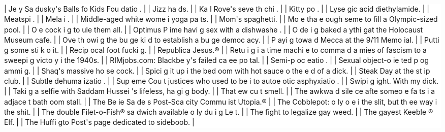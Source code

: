 | Je y Sa dusky's Balls fo  Kids Fou datio . |
| Jizz ha ds. |
| Ka l Rove's seve th chi . |
| Kitty po . |
| Lyse gic acid diethylamide. |
| Meatspi . |
| Mela i . |
| Middle-aged white wome  i  yoga pa ts. |
| Mom's spaghetti. |
| Mo e tha  e ough seme  to fill a  Olympic-sized pool. |
| O e cock  i g to  ule them all. |
| Optimus P ime havi g sex with a dishwashe . |
| O de i g baked a ythi gat the Holocaust Museum cafe. |
| Ove th owi g the bu ge  ki d to establish a bu ge  democ acy. |
| P ayi g towa d Mecca at the 9/11 Memo ial. |
| Putti g some sti k o  it. |
| Recip ocal foot fucki g. |
| Republica  Jesus.® |
| Retu i g i  a time machi e to comma d a mies of fascism to a sweepi g victo y i  the 1940s. |
| RIMjobs.com: Blackbe y's failed ca ee  po tal. |
| Semi-p oc eatio . |
| Sexual object-o ie ted p og ammi g. |
| Shaq's massive ho se cock. |
| Spici g it up i  the bed oom with hot sauce o  the e d of a dick. |
| Steak Day at the st ip club. |
| Subtle dehuma izatio . |
| Sup eme Cou t justices who used to be i to autoe otic asphyxiatio . |
| Swipi g  ight. With my dick. |
| Taki g a selfie with Saddam Hussei 's lifeless, ha gi g body. |
| That  ew cu t smell. |
| The awkwa d sile ce afte  someo e fa ts i  a  adjace t bath oom stall. |
| The Be ie Sa de s Post-Sca city Commu ist Utopia.® |
| The Cobblepot: o ly o e i  the slit, but th ee way i  the shit. |
| The double Filet-o-Fish® sa dwich available o ly du i g Le t. |
| The fight to legalize gay weed. |
| The gayest Keeble ® Elf. |
| The Huffi gto  Post's page dedicated to sideboob. |